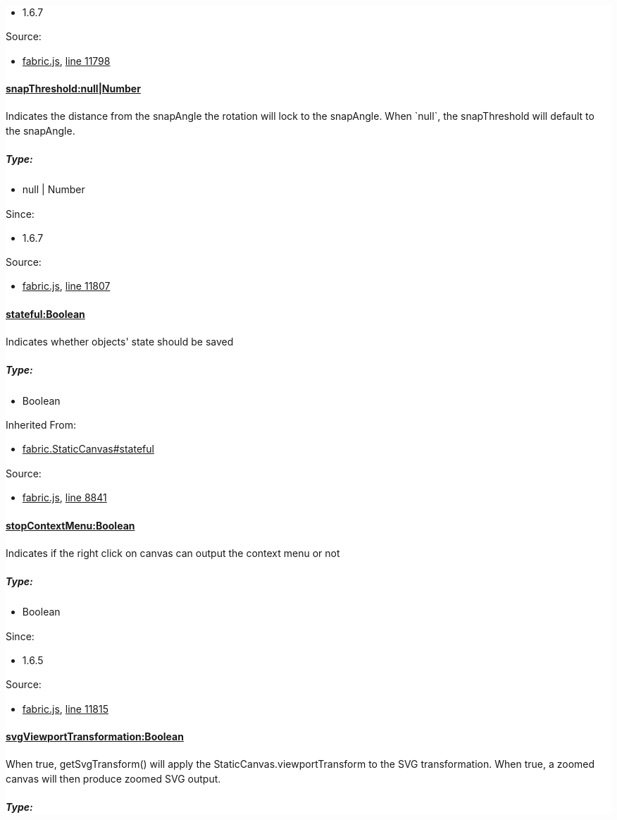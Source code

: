 * 1.6.7

Source:

* [fabric.js](fabric.js.html), [line 11798](fabric.js.html#line11798)

#### [snapThreshold:null|Number](#snapThreshold)

Indicates the distance from the snapAngle the rotation will lock to the snapAngle. When \`null\`, the snapThreshold will default to the snapAngle.

##### Type:

* null | Number

Since:

* 1.6.7

Source:

* [fabric.js](fabric.js.html), [line 11807](fabric.js.html#line11807)

#### [stateful:Boolean](#stateful)

Indicates whether objects' state should be saved

##### Type:

* Boolean

Inherited From:

* [fabric.StaticCanvas#stateful](fabric.StaticCanvas.html#stateful)

Source:

* [fabric.js](fabric.js.html), [line 8841](fabric.js.html#line8841)

#### [stopContextMenu:Boolean](#stopContextMenu)

Indicates if the right click on canvas can output the context menu or not

##### Type:

* Boolean

Since:

* 1.6.5

Source:

* [fabric.js](fabric.js.html), [line 11815](fabric.js.html#line11815)

#### [svgViewportTransformation:Boolean](#svgViewportTransformation)

When true, getSvgTransform() will apply the StaticCanvas.viewportTransform to the SVG transformation. When true, a zoomed canvas will then produce zoomed SVG output.

##### Type:
